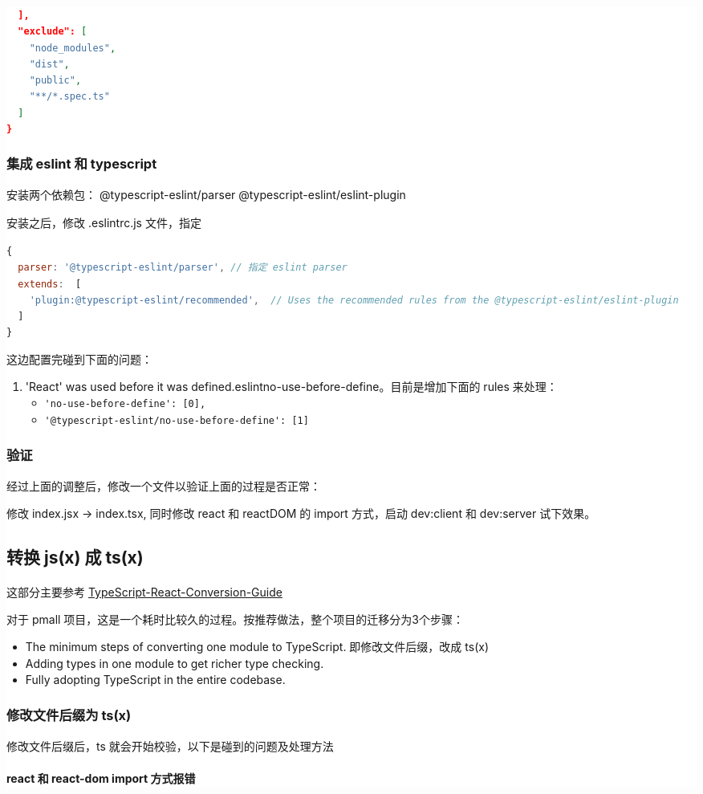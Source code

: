 ```json
  ],
  "exclude": [
    "node_modules",
    "dist",
    "public",
    "**/*.spec.ts"
  ]
}
```

### 集成 eslint 和 typescript

安装两个依赖包： @typescript-eslint/parser @typescript-eslint/eslint-plugin

安装之后，修改 .eslintrc.js 文件，指定 

```js
{
  parser: '@typescript-eslint/parser', // 指定 eslint parser
  extends:  [
    'plugin:@typescript-eslint/recommended',  // Uses the recommended rules from the @typescript-eslint/eslint-plugin
  ]
}
```

这边配置完碰到下面的问题：
1. 'React' was used before it was defined.eslintno-use-before-define。目前是增加下面的 rules 来处理：
   + `'no-use-before-define': [0],`
   + `'@typescript-eslint/no-use-before-define': [1]`

### 验证

经过上面的调整后，修改一个文件以验证上面的过程是否正常：

修改 index.jsx -> index.tsx, 同时修改 react 和 reactDOM 的 import 方式，启动 dev:client 和 dev:server 试下效果。

## 转换 js(x) 成 ts(x)

这部分主要参考 [TypeScript-React-Conversion-Guide](https://github.com/Microsoft/TypeScript-React-Conversion-Guide#typescript-react-conversion-guide)

对于 pmall 项目，这是一个耗时比较久的过程。按推荐做法，整个项目的迁移分为3个步骤：

+ The minimum steps of converting one module to TypeScript. 即修改文件后缀，改成 ts(x)
+ Adding types in one module to get richer type checking.
+ Fully adopting TypeScript in the entire codebase.

### 修改文件后缀为 ts(x)

修改文件后缀后，ts 就会开始校验，以下是碰到的问题及处理方法

#### react 和 react-dom import 方式报错
